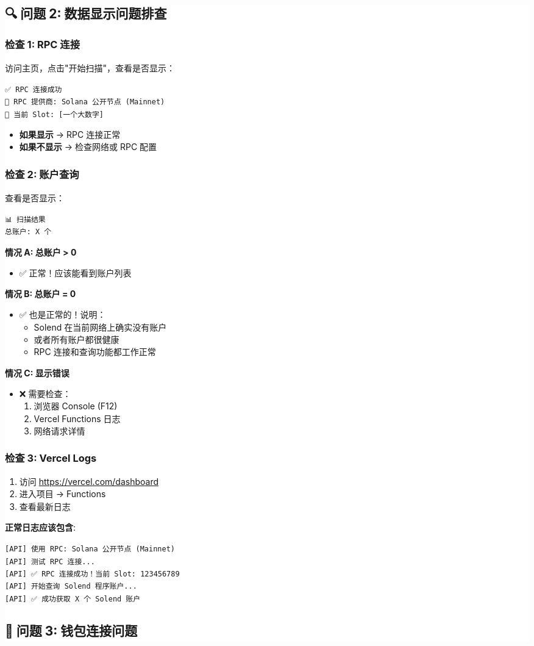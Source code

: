 ## 🔍 问题 2: 数据显示问题排查

### 检查 1: RPC 连接

访问主页，点击"开始扫描"，查看是否显示：

```
✅ RPC 连接成功
📡 RPC 提供商: Solana 公开节点 (Mainnet)
🔢 当前 Slot: [一个大数字]
```

- **如果显示** → RPC 连接正常
- **如果不显示** → 检查网络或 RPC 配置

### 检查 2: 账户查询

查看是否显示：

```
📊 扫描结果
总账户: X 个
```

**情况 A: 总账户 > 0**
- ✅ 正常！应该能看到账户列表

**情况 B: 总账户 = 0**
- ✅ 也是正常的！说明：
  - Solend 在当前网络上确实没有账户
  - 或者所有账户都很健康
  - RPC 连接和查询功能都工作正常

**情况 C: 显示错误**
- ❌ 需要检查：
  1. 浏览器 Console (F12)
  2. Vercel Functions 日志
  3. 网络请求详情

### 检查 3: Vercel Logs

1. 访问 https://vercel.com/dashboard
2. 进入项目 → Functions
3. 查看最新日志

**正常日志应该包含**:
```
[API] 使用 RPC: Solana 公开节点 (Mainnet)
[API] 测试 RPC 连接...
[API] ✅ RPC 连接成功！当前 Slot: 123456789
[API] 开始查询 Solend 程序账户...
[API] ✅ 成功获取 X 个 Solend 账户
```

## 🔗 问题 3: 钱包连接问题
